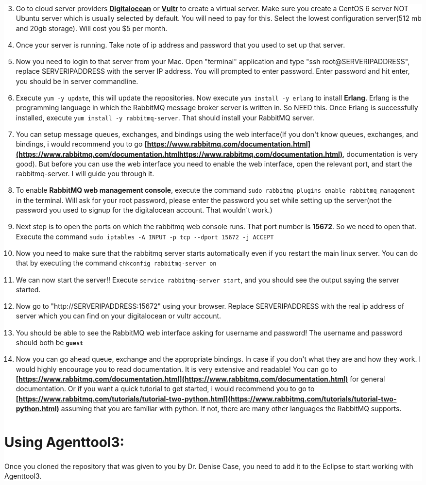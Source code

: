 3. Go to cloud server providers **[Digitalocean](https://www.digitalocean.com)** or **[Vultr](https://www.vultr.com)** to create a virtual server. Make sure you create a CentOS 6 server NOT Ubuntu server which is usually selected by default. You will need to pay for this. Select the lowest configuration server(512 mb and 20gb storage). Will cost you $5 per month.

4. Once your server is running. Take note of ip address and password that you used to set up that server.

5. Now you need to login to that server from your Mac. Open "terminal" application and type "ssh root@SERVERIPADDRESS", replace SERVERIPADDRESS with the server IP address. You will prompted to enter password. Enter password and hit enter, you should be in server commandline.

6. Execute ```yum -y update```, this will update the repositories. Now execute ```yum install -y erlang``` to install **Erlang**. Erlang is the programming language in which the RabbitMQ message broker server is written in. So NEED this. Once Erlang is successfully installed, execute ```yum install -y rabbitmq-server```. That should install your RabbitMQ server.

7. You can setup message queues, exchanges, and bindings using the web interface(If you don't know queues, exchanges, and bindings, i would recommend you to go **[https://www.rabbitmq.com/documentation.html](https://www.rabbitmq.com/documentation.htmlhttps://www.rabbitmq.com/documentation.html)**, documentation is very good). But before you can use the web interface you need to enable the web interface, open the relevant port, and start the rabbitmq-server. I will guide you through it.

8. To enable **RabbitMQ web management console**, execute the command ```sudo rabbitmq-plugins enable rabbitmq_management``` in the terminal. Will ask for your root password, please enter the password you set while setting up the server(not the password you used to signup for the digitalocean account. That wouldn't work.)

9. Next step is to open the ports on which the rabbitmq web console runs. That port number is **15672**. So we need to open that. Execute the command ```sudo iptables -A INPUT -p tcp --dport 15672 -j ACCEPT```

10. Now you need to make sure that the rabbitmq server starts automatically even if you restart the main linux server. You can do that by executing the command ```chkconfig rabbitmq-server on```

11. We can now start the server!! Execute `service rabbitmq-server start`, and you should see the output saying the server started.

12. Now go to "http://SERVERIPADDRESS:15672" using your browser. Replace SERVERIPADDRESS with the real ip address of server which you can find on your digitalocean or vultr account.

13. You should be able to see the RabbitMQ web interface asking for username and password! The username and password should both be **`guest`**

14. Now you can go ahead queue, exchange and the appropriate bindings. In case if you don't what they are and how they work. I would highly encourage you to read documentation. It is very extensive and readable! You can go to **[https://www.rabbitmq.com/documentation.html](https://www.rabbitmq.com/documentation.html)** for general documentation. Or if you want a quick tutorial to get started, i would recommend you to go to **[https://www.rabbitmq.com/tutorials/tutorial-two-python.html](https://www.rabbitmq.com/tutorials/tutorial-two-python.html)** assuming that you are familiar with python. If not, there are many other languages the RabbitMQ supports.

# Using Agenttool3:

Once you cloned the repository that was given to you by Dr. Denise Case, you need to add it to the Eclipse to start working with Agenttool3.
